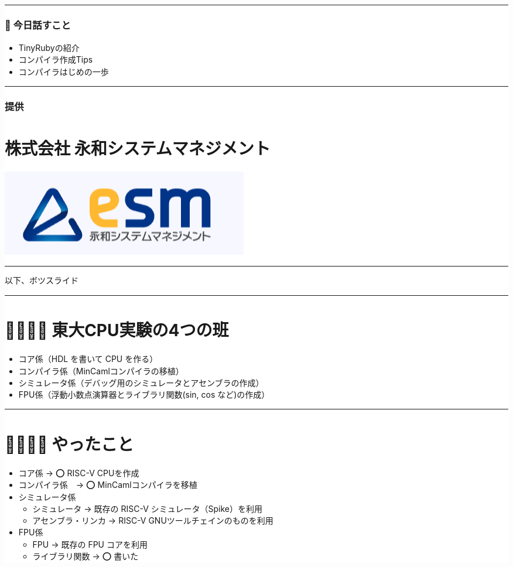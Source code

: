 

---

### 🙂 今日話すこと

- TinyRubyの紹介
- コンパイラ作成Tips
- コンパイラはじめの一歩



---



### 提供

# 株式会社 永和システムマネジメント

  ![](esm.png)

---

以下、ボツスライド

---

# 👨‍👩‍👧‍👦 東大CPU実験の4つの班

- コア係（HDL を書いて CPU を作る）
- コンパイラ係（MinCamlコンパイラの移植）
- シミュレータ係（デバッグ用のシミュレータとアセンブラの作成）
- FPU係（浮動小数点演算器とライブラリ関数(sin, cos など)の作成）



---

# 👨‍👩‍👧‍👦 やったこと

- コア係 → ⭕️ RISC-V CPUを作成
- コンパイラ係　→ ⭕️ MinCamlコンパイラを移植
- シミュレータ係
  - シミュレータ → 既存の RISC-V シミュレータ（Spike）を利用
  - アセンブラ・リンカ → RISC-V GNUツールチェインのものを利用
- FPU係
  - FPU → 既存の FPU コアを利用
  - ライブラリ関数 → ⭕️ 書いた


